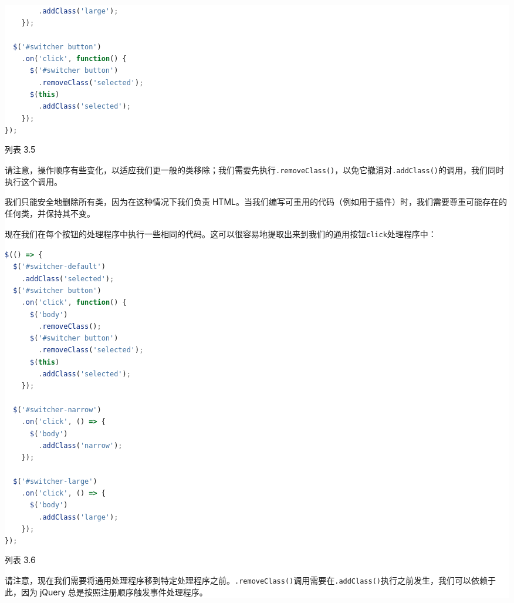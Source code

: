 ```js
        .addClass('large'); 
    }); 

  $('#switcher button')
    .on('click', function() { 
      $('#switcher button')
        .removeClass('selected'); 
      $(this)
        .addClass('selected'); 
    }); 
}); 

```

列表 3.5

请注意，操作顺序有些变化，以适应我们更一般的类移除；我们需要先执行`.removeClass()`，以免它撤消对`.addClass()`的调用，我们同时执行这个调用。

我们只能安全地删除所有类，因为在这种情况下我们负责 HTML。当我们编写可重用的代码（例如用于插件）时，我们需要尊重可能存在的任何类，并保持其不变。

现在我们在每个按钮的处理程序中执行一些相同的代码。这可以很容易地提取出来到我们的通用按钮`click`处理程序中：

```js
$(() => {
  $('#switcher-default')
    .addClass('selected'); 
  $('#switcher button')
    .on('click', function() { 
      $('body')
        .removeClass(); 
      $('#switcher button')
        .removeClass('selected'); 
      $(this)
        .addClass('selected'); 
    });

  $('#switcher-narrow')
    .on('click', () => { 
      $('body')
        .addClass('narrow'); 
    }); 

  $('#switcher-large')
    .on('click', () => { 
      $('body')
        .addClass('large'); 
    }); 
}); 

```

列表 3.6

请注意，现在我们需要将通用处理程序移到特定处理程序之前。`.removeClass()`调用需要在`.addClass()`执行之前发生，我们可以依赖于此，因为 jQuery 总是按照注册顺序触发事件处理程序。
